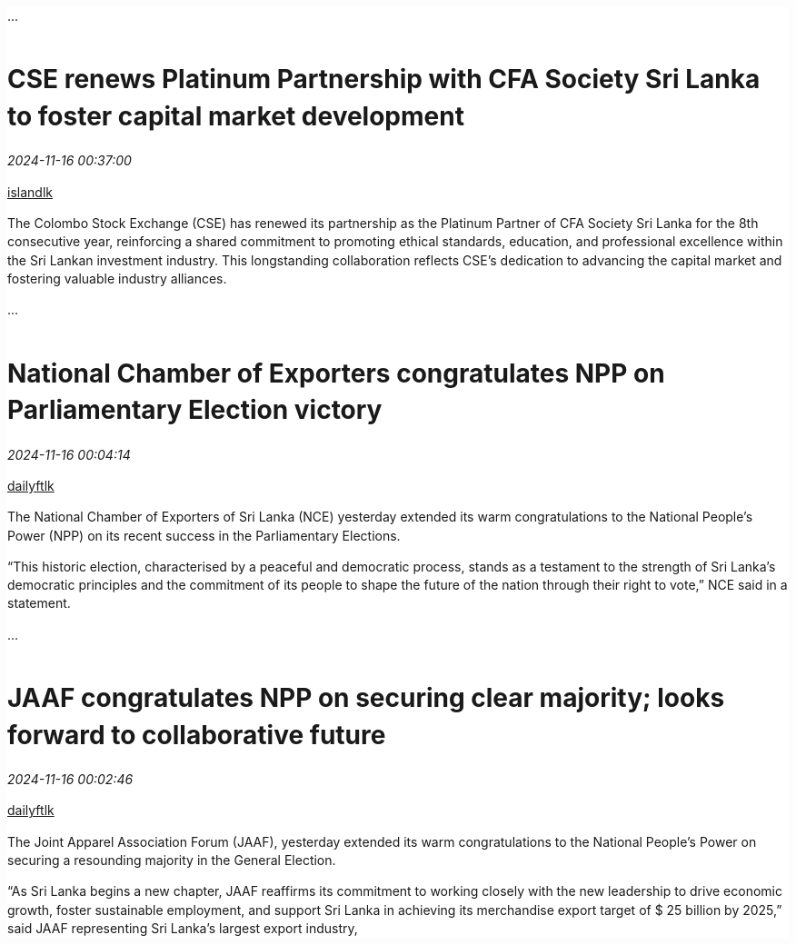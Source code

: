 ...



# CSE renews Platinum Partnership with CFA Society Sri Lanka to foster capital market development

*2024-11-16 00:37:00*

[islandlk](http://island.lk/cse-renews-platinum-partnership-with-cfa-society-sri-lanka-to-foster-capital-market-development/)

The Colombo Stock Exchange (CSE) has renewed its partnership as the Platinum Partner of CFA Society Sri Lanka for the 8th consecutive year, reinforcing a shared commitment to promoting ethical standards, education, and professional excellence within the Sri Lankan investment industry. This longstanding collaboration reflects CSE’s dedication to advancing the capital market and fostering valuable industry alliances.

...



# National Chamber of Exporters congratulates NPP on Parliamentary Election victory

*2024-11-16 00:04:14*

[dailyftlk](https://www.ft.lk/business/National-Chamber-of-Exporters-congratulates-NPP-on-Parliamentary-Election-victory/34-769322)

The National Chamber of Exporters of Sri Lanka (NCE) yesterday extended its warm congratulations to the National People’s Power (NPP) on its recent success in the Parliamentary Elections.

“This historic election, characterised by a peaceful and democratic process, stands as a testament to the strength of Sri Lanka’s democratic principles and the commitment of its people to shape the future of the nation through their right to vote,” NCE said in a statement.

...



# JAAF congratulates NPP on securing clear majority; looks forward to collaborative future

*2024-11-16 00:02:46*

[dailyftlk](https://www.ft.lk/business/JAAF-congratulates-NPP-on-securing-clear-majority-looks-forward-to-collaborative-future/34-769321)

The Joint Apparel Association Forum (JAAF), yesterday extended its warm congratulations to the National People’s Power on securing a resounding majority in the General Election.

“As Sri Lanka begins a new chapter, JAAF reaffirms its commitment to working closely with the new leadership to drive economic growth, foster sustainable employment, and support Sri Lanka in achieving its merchandise export target of $ 25 billion by 2025,” said JAAF representing Sri Lanka’s largest export industry,
